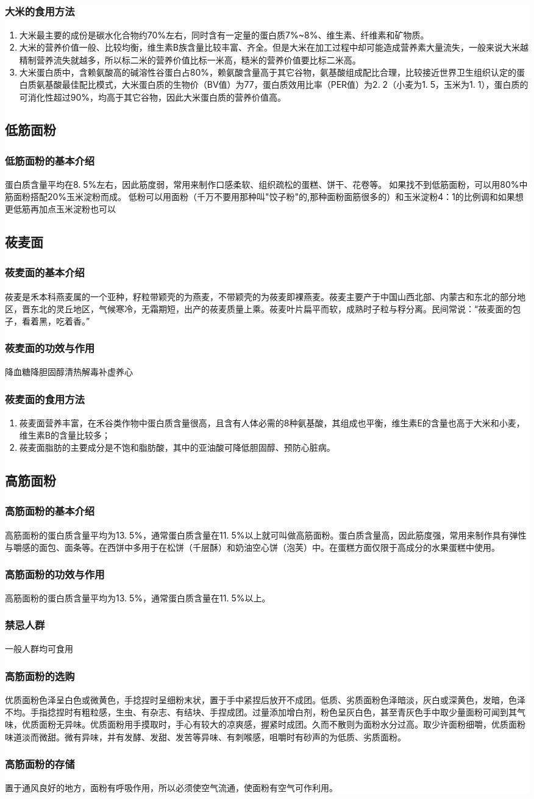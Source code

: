 ### 大米的食用方法
1. 大米最主要的成份是碳水化合物约70%左右，同时含有一定量的蛋白质7%~8%、维生素、纤维素和矿物质。
2. 大米的营养价值一般、比较均衡，维生素B族含量比较丰富、齐全。但是大米在加工过程中却可能造成营养素大量流失，一般来说大米越精制营养流失就越多，所以标二米的营养价值比标一米高，糙米的营养价值要比标二米高。
3. 大米蛋白质中，含赖氨酸高的碱溶性谷蛋白占80%，赖氨酸含量高于其它谷物，氨基酸组成配比合理，比较接近世界卫生组织认定的蛋白质氨基酸最佳配比模式，大米蛋白质的生物价（BV值）为77，蛋白质效用比率（PER值）为2. 2（小麦为1. 5，玉米为1. 1），蛋白质的可消化性超过90%，均高于其它谷物，因此大米蛋白质的营养价值高。


## 低筋面粉
### 低筋面粉的基本介绍
蛋白质含量平均在8. 5%左右，因此筋度弱，常用来制作口感柔软、组织疏松的蛋糕、饼干、花卷等。
如果找不到低筋面粉，可以用80%中筋面粉搭配20%玉米淀粉而成。
低粉可以用面粉（千万不要用那种叫"饺子粉"的,那种面粉面筋很多的）和玉米淀粉4：1的比例调和如果想更低筋再加点玉米淀粉也可以


## 莜麦面
### 莜麦面的基本介绍
莜麦是禾本科燕麦属的一个亚种，籽粒带颖壳的为燕麦，不带颖壳的为莜麦即裸燕麦。莜麦主要产于中国山西北部、内蒙古和东北的部分地区，晋东北的灵丘地区，气候寒冷，无霜期短，出产的莜麦质量上乘。莜麦叶片扁平而软，成熟时子粒与稃分离。民间常说：“莜麦面的包子，看着黑，吃着香。”

### 莜麦面的功效与作用
降血糖降胆固醇清热解毒补虚养心

### 莜麦面的食用方法
1. 莜麦面营养丰富，在禾谷类作物中蛋白质含量很高，且含有人体必需的8种氨基酸，其组成也平衡，维生素E的含量也高于大米和小麦，维生素B的含量比较多；
2. 莜麦面脂肪的主要成分是不饱和脂肪酸，其中的亚油酸可降低胆固醇、预防心脏病。


## 高筋面粉
### 高筋面粉的基本介绍
高筋面粉的蛋白质含量平均为13. 5%，通常蛋白质含量在11. 5%以上就可叫做高筋面粉。蛋白质含量高，因此筋度强，常用来制作具有弹性与嚼感的面包、面条等。在西饼中多用于在松饼（千层酥）和奶油空心饼（泡芙）中。在蛋糕方面仅限于高成分的水果蛋糕中使用。

### 高筋面粉的功效与作用
高筋面粉的蛋白质含量平均为13. 5%，通常蛋白质含量在11. 5%以上。

### 禁忌人群
一般人群均可食用

### 高筋面粉的选购
优质面粉色泽呈白色或微黄色，手捻捏时呈细粉末状，置于手中紧捏后放开不成团。低质、劣质面粉色泽暗淡，灰白或深黄色，发暗，色泽不均。手指捻捏时有粗粒感，生虫、有杂志、有结块、手捏成团。过量添加增白剂，粉色呈灰白色，甚至青灰色手中取少量面粉可闻到其气味，优质面粉无异味。优质面粉用手摸取时，手心有较大的凉爽感，握紧时成团。久而不散则为面粉水分过高。取少许面粉细嚼，优质面粉味道淡而微甜。微有异味，并有发酵、发甜、发苦等异味、有刺喉感，咀嚼时有砂声的为低质、劣质面粉。

### 高筋面粉的存储
置于通风良好的地方，面粉有呼吸作用，所以必须使空气流通，使面粉有空气可作利用。
